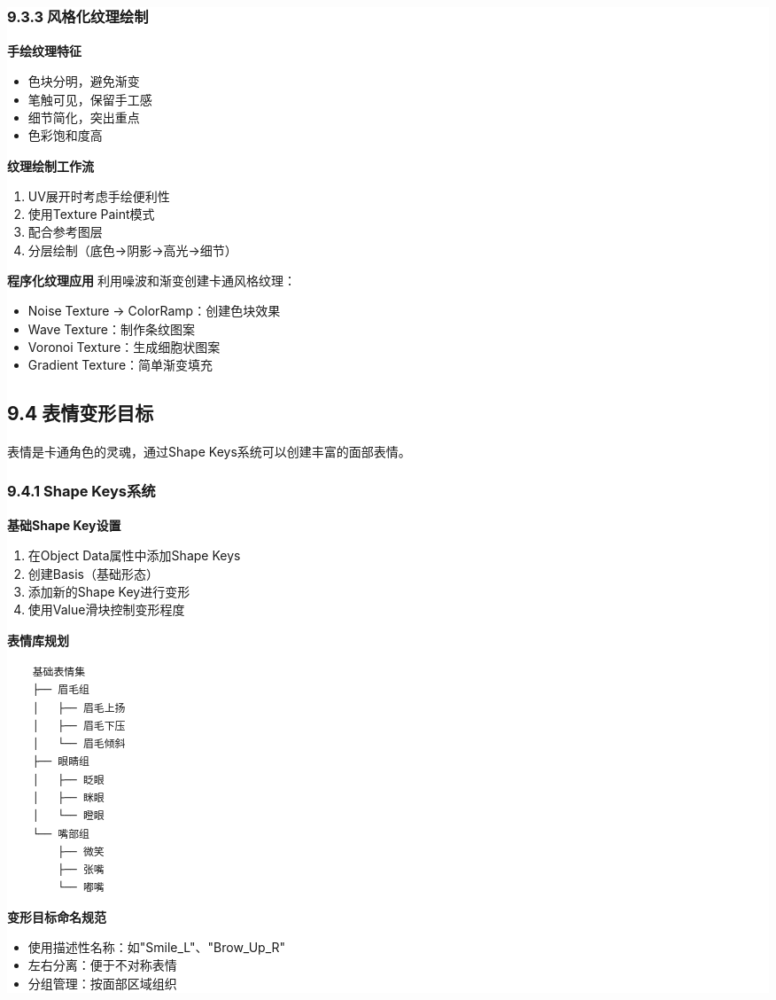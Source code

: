 ### 9.3.3 风格化纹理绘制

**手绘纹理特征**
- 色块分明，避免渐变
- 笔触可见，保留手工感
- 细节简化，突出重点
- 色彩饱和度高

**纹理绘制工作流**
1. UV展开时考虑手绘便利性
2. 使用Texture Paint模式
3. 配合参考图层
4. 分层绘制（底色→阴影→高光→细节）

**程序化纹理应用**
利用噪波和渐变创建卡通风格纹理：

- Noise Texture → ColorRamp：创建色块效果
- Wave Texture：制作条纹图案
- Voronoi Texture：生成细胞状图案
- Gradient Texture：简单渐变填充

## 9.4 表情变形目标

表情是卡通角色的灵魂，通过Shape Keys系统可以创建丰富的面部表情。

### 9.4.1 Shape Keys系统

**基础Shape Key设置**
1. 在Object Data属性中添加Shape Keys
2. 创建Basis（基础形态）
3. 添加新的Shape Key进行变形
4. 使用Value滑块控制变形程度

**表情库规划**
```
    基础表情集
    ├── 眉毛组
    │   ├── 眉毛上扬
    │   ├── 眉毛下压
    │   └── 眉毛倾斜
    ├── 眼睛组
    │   ├── 眨眼
    │   ├── 眯眼
    │   └── 瞪眼
    └── 嘴部组
        ├── 微笑
        ├── 张嘴
        └── 嘟嘴
```

**变形目标命名规范**
- 使用描述性名称：如"Smile_L"、"Brow_Up_R"
- 左右分离：便于不对称表情
- 分组管理：按面部区域组织
